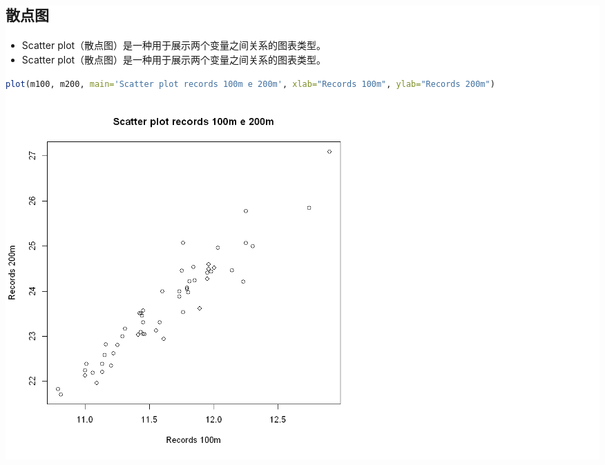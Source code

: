 ## 散点图
- Scatter plot（散点图）是一种用于展示两个变量之间关系的图表类型。
- Scatter plot（散点图）是一种用于展示两个变量之间关系的图表类型。

```R
plot(m100, m200, main='Scatter plot records 100m e 200m', xlab="Records 100m", ylab="Records 200m")
```
<img src="images/2023-04-14-10-48-47.png" alt="example image" style="margin-right:20px;" width="60%">
